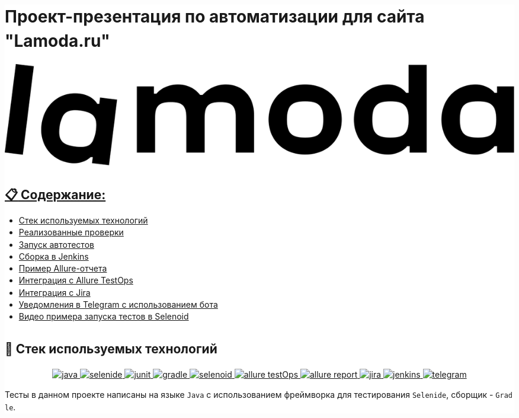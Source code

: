 # Проект-презентация по автоматизации для сайта "Lamoda.ru"

<a href="https://www.lamoda.ru/"> <img alt="Picture of site" src="/media/Lamoda_logo.svg.png">

## :clipboard: Содержание:

- <a href="#tools"> Стек используемых технологий</a>
- <a href="#checking"> Реализованные проверки</a>
- <a href="#console"> Запуск автотестов</a>
- <a href="#jenkins"> Сборка в Jenkins</a>
- <a href="#allureReport"> Пример Allure-отчета</a>
- <a href="#allureTestOps"> Интеграция с Allure TestOps</a>
- <a href="#jira"> Интеграция с Jira</a>
- <a href="#tg"> Уведомления в Telegram с использованием бота</a>
- <a href="#video"> Видео примера запуска тестов в Selenoid</a>

<a id="tools"></a>
## :wrench: Стек используемых технологий

<p align="center">
<a href="https://www.w3schools.com/java/"> <img src="https://cdn.jsdelivr.net/gh/devicons/devicon@latest/icons/java/java-original-wordmark.svg" alt="java" width="40" height="40"/> </a>
<a href="https://selenide.org/"> <img src="https://ru.selenide.org/images/selenide-logo-big.png" alt="selenide" width="80" height="40"/> </a>
<a href="https://junit.org/junit5/"> <img src="https://cdn.jsdelivr.net/gh/devicons/devicon@latest/icons/junit/junit-original.svg" alt="junit" width="40" height="40"/> </a>
<a href="https://gradle.org/"> <img src="https://cdn.jsdelivr.net/gh/devicons/devicon@latest/icons/gradle/gradle-original.svg" alt="gradle" width="40" height="40"/> </a>
<a href="https://aerokube.com/selenoid-ui/latest/"> <img src="https://aerokube.com/img/aerokube_logo.svg" alt="selenoid" width="40" height="40"/> </a>
<a href="https://docs.qameta.io/allure-testops/"> <img src="https://plugins.jetbrains.com/files/12513/451639/icon/pluginIcon.svg" alt="allure testOps" width="35" height="35"/> </a>
<a href="https://allurereport.org/"> <img src="https://avatars.githubusercontent.com/u/5879127?s=200&v=4" alt="allure report" width="40" height="40"/> </a>
<a href="https://www.atlassian.com/software/jira"> <img src="https://cdn.jsdelivr.net/gh/devicons/devicon@latest/icons/jira/jira-original-wordmark.svg" alt="jira" width="40" height="40"/> </a>
<a href="https://www.jenkins.io/"> <img src="https://cdn.jsdelivr.net/gh/devicons/devicon@latest/icons/jenkins/jenkins-original.svg" alt="jenkins" width="40" height="40"/> </a>
<a href="https://web.telegram.org/"> <img src="https://upload.wikimedia.org/wikipedia/commons/8/83/Telegram_2019_Logo.svg" alt="telegram" width="40" height="40"/> </a>
</p>

Тесты в данном проекте написаны на языке ```Java``` с использованием фреймворка для тестирования ```Selenide```, сборщик - ```Gradle```.
